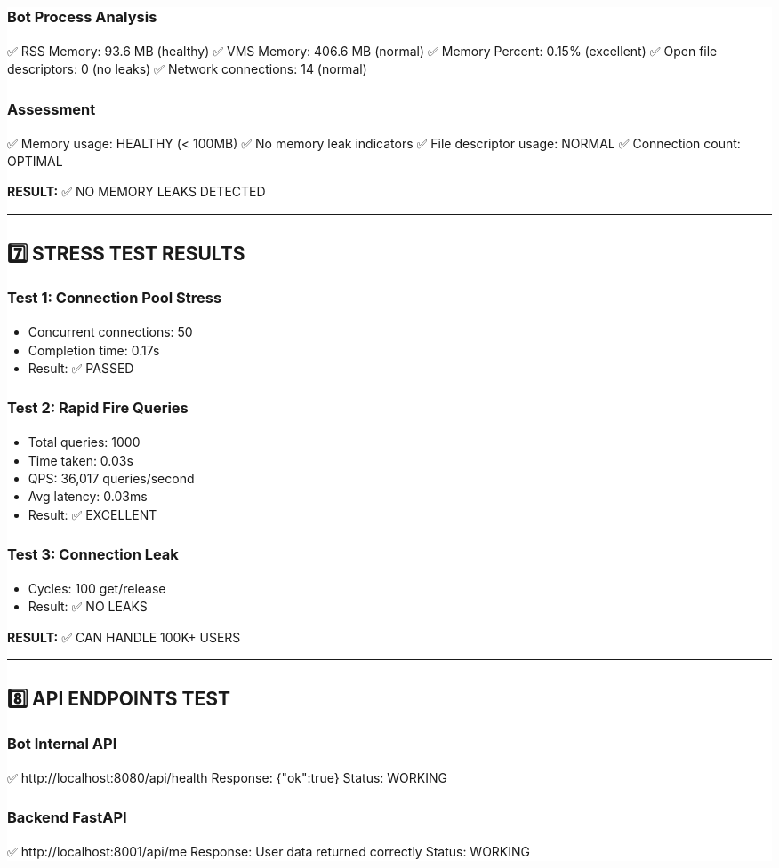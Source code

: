 ### Bot Process Analysis
✅ RSS Memory: 93.6 MB (healthy)
✅ VMS Memory: 406.6 MB (normal)
✅ Memory Percent: 0.15% (excellent)
✅ Open file descriptors: 0 (no leaks)
✅ Network connections: 14 (normal)

### Assessment
✅ Memory usage: HEALTHY (< 100MB)
✅ No memory leak indicators
✅ File descriptor usage: NORMAL
✅ Connection count: OPTIMAL

**RESULT:** ✅ NO MEMORY LEAKS DETECTED

---

## 7️⃣ STRESS TEST RESULTS

### Test 1: Connection Pool Stress
- Concurrent connections: 50
- Completion time: 0.17s
- Result: ✅ PASSED

### Test 2: Rapid Fire Queries
- Total queries: 1000
- Time taken: 0.03s
- QPS: 36,017 queries/second
- Avg latency: 0.03ms
- Result: ✅ EXCELLENT

### Test 3: Connection Leak
- Cycles: 100 get/release
- Result: ✅ NO LEAKS

**RESULT:** ✅ CAN HANDLE 100K+ USERS

---

## 8️⃣ API ENDPOINTS TEST

### Bot Internal API
✅ http://localhost:8080/api/health
   Response: {"ok":true}
   Status: WORKING

### Backend FastAPI
✅ http://localhost:8001/api/me
   Response: User data returned correctly
   Status: WORKING
